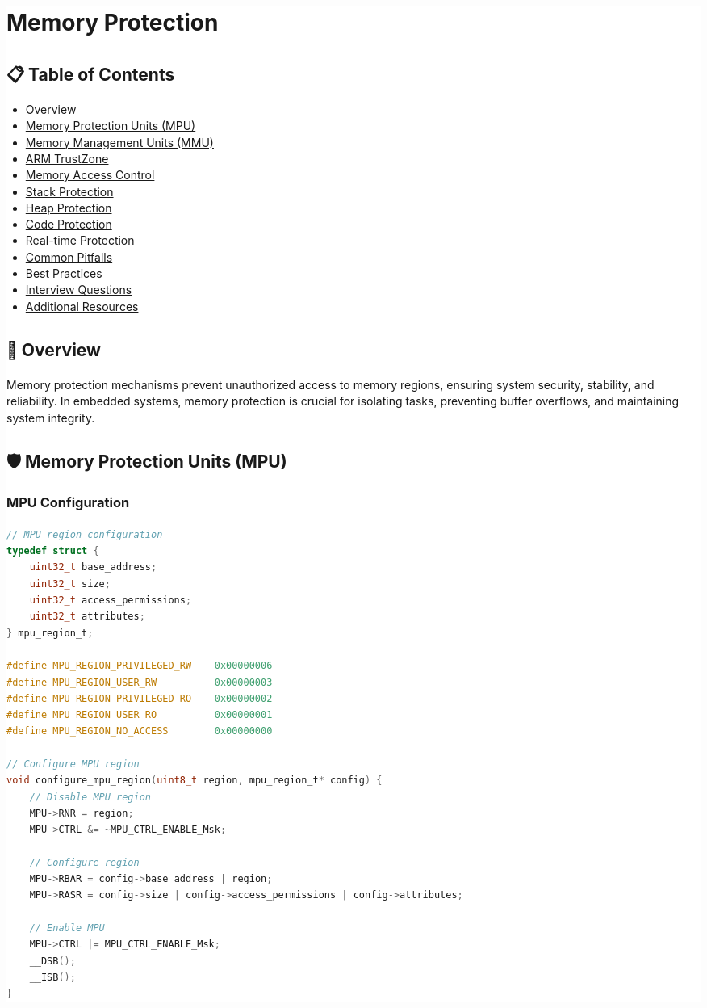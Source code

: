 # Memory Protection

## 📋 Table of Contents
- [Overview](#-overview)
- [Memory Protection Units (MPU)](#-memory-protection-units-mpu)
- [Memory Management Units (MMU)](#-memory-management-units-mmu)
- [ARM TrustZone](#-arm-trustzone)
- [Memory Access Control](#-memory-access-control)
- [Stack Protection](#-stack-protection)
- [Heap Protection](#-heap-protection)
- [Code Protection](#-code-protection)
- [Real-time Protection](#-real-time-protection)
- [Common Pitfalls](#-common-pitfalls)
- [Best Practices](#-best-practices)
- [Interview Questions](#-interview-questions)
- [Additional Resources](#-additional-resources)

## 🎯 Overview

Memory protection mechanisms prevent unauthorized access to memory regions, ensuring system security, stability, and reliability. In embedded systems, memory protection is crucial for isolating tasks, preventing buffer overflows, and maintaining system integrity.

## 🛡️ Memory Protection Units (MPU)

### MPU Configuration
```c
// MPU region configuration
typedef struct {
    uint32_t base_address;
    uint32_t size;
    uint32_t access_permissions;
    uint32_t attributes;
} mpu_region_t;

#define MPU_REGION_PRIVILEGED_RW    0x00000006
#define MPU_REGION_USER_RW          0x00000003
#define MPU_REGION_PRIVILEGED_RO    0x00000002
#define MPU_REGION_USER_RO          0x00000001
#define MPU_REGION_NO_ACCESS        0x00000000

// Configure MPU region
void configure_mpu_region(uint8_t region, mpu_region_t* config) {
    // Disable MPU region
    MPU->RNR = region;
    MPU->CTRL &= ~MPU_CTRL_ENABLE_Msk;
    
    // Configure region
    MPU->RBAR = config->base_address | region;
    MPU->RASR = config->size | config->access_permissions | config->attributes;
    
    // Enable MPU
    MPU->CTRL |= MPU_CTRL_ENABLE_Msk;
    __DSB();
    __ISB();
}
```
